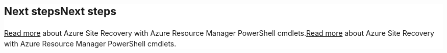 

## <a name="next-steps"></a><span data-ttu-id="1d809-256">Next steps</span><span class="sxs-lookup"><span data-stu-id="1d809-256">Next steps</span></span>
<span data-ttu-id="1d809-257">[Read more](https://msdn.microsoft.com/library/azure/mt637930.aspx) about Azure Site Recovery with Azure Resource Manager PowerShell cmdlets.</span><span class="sxs-lookup"><span data-stu-id="1d809-257">[Read more](https://msdn.microsoft.com/library/azure/mt637930.aspx) about Azure Site Recovery with Azure Resource Manager PowerShell cmdlets.</span></span>
